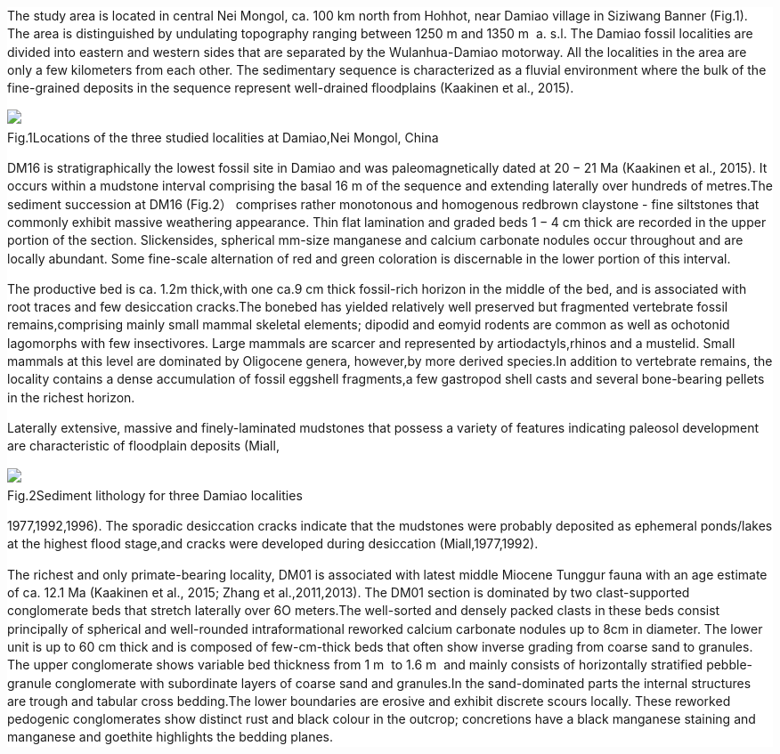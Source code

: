 The study area is located in central Nei Mongol, ca. $1 0 0 ~ \mathrm { k m }$ north from Hohhot, near Damiao village in Siziwang Banner (Fig.1). The area is distinguished by undulating topography ranging between $1 2 5 0 \ \mathrm { m }$ and $1 3 5 0 \mathrm { ~ m ~ }$ a. s.l. The Damiao fossil localities are divided into eastern and western sides that are separated by the Wulanhua-Damiao motorway. All the localities in the area are only a few kilometers from each other. The sedimentary sequence is characterized as a fluvial environment where the bulk of the fine-grained deposits in the sequence represent well-drained floodplains (Kaakinen et al., 2015).

![](images/2cdddc665fa344c7644f5e74a24e1aa5bd6cf9f07bb1d55cab501a24e8bf5e91.jpg)  
Fig.1Locations of the three studied localities at Damiao,Nei Mongol, China

DM16 is stratigraphically the lowest fossil site in Damiao and was paleomagnetically dated at $2 0 { - } 2 1 \ \mathrm { M a }$ (Kaakinen et al., 2015). It occurs within a mudstone interval comprising the basal $1 6 ~ \mathrm { m }$ of the sequence and extending laterally over hundreds of metres.The sediment succession at DM16 (Fig.2） comprises rather monotonous and homogenous redbrown claystone - fine siltstones that commonly exhibit massive weathering appearance. Thin flat lamination and graded beds $1 { - } 4 ~ \mathrm { c m }$ thick are recorded in the upper portion of the section. Slickensides, spherical mm-size manganese and calcium carbonate nodules occur throughout and are locally abundant. Some fine-scale alternation of red and green coloration is discernable in the lower portion of this interval.

The productive bed is ca. $1 . 2 \mathrm { m }$ thick,with one ca.9 cm thick fossil-rich horizon in the middle of the bed, and is associated with root traces and few desiccation cracks.The bonebed has yielded relatively well preserved but fragmented vertebrate fossil remains,comprising mainly small mammal skeletal elements; dipodid and eomyid rodents are common as well as ochotonid lagomorphs with few insectivores. Large mammals are scarcer and represented by artiodactyls,rhinos and a mustelid. Small mammals at this level are dominated by Oligocene genera, however,by more derived species.In addition to vertebrate remains, the locality contains a dense accumulation of fossil eggshell fragments,a few gastropod shell casts and several bone-bearing pellets in the richest horizon.

Laterally extensive, massive and finely-laminated mudstones that possess a variety of features indicating paleosol development are characteristic of floodplain deposits (Miall,

![](images/204023715d6561e4b6999e8c9714dd682bf3a2b7a0d2342384c933965e4c430e.jpg)  
Fig.2Sediment lithology for three Damiao localities

1977,1992,1996). The sporadic desiccation cracks indicate that the mudstones were probably deposited as ephemeral ponds/lakes at the highest flood stage,and cracks were developed during desiccation (Miall,1977,1992).

The richest and only primate-bearing locality, DM01 is associated with latest middle Miocene Tunggur fauna with an age estimate of ca. $1 2 . 1 \ \mathrm { M a }$ (Kaakinen et al., 2015; Zhang et al.,2011,2013). The DM01 section is dominated by two clast-supported conglomerate beds that stretch laterally over 6O meters.The well-sorted and densely packed clasts in these beds consist principally of spherical and well-rounded intraformational reworked calcium carbonate nodules up to $8 \mathrm { c m }$ in diameter. The lower unit is up to $6 0 \ \mathrm { c m }$ thick and is composed of few-cm-thick beds that often show inverse grading from coarse sand to granules. The upper conglomerate shows variable bed thickness from $1 \mathrm { ~ m ~ }$ to $1 . 6 \mathrm { ~ m ~ }$ and mainly consists of horizontally stratified pebble-granule conglomerate with subordinate layers of coarse sand and granules.In the sand-dominated parts the internal structures are trough and tabular cross bedding.The lower boundaries are erosive and exhibit discrete scours locally. These reworked pedogenic conglomerates show distinct rust and black colour in the outcrop; concretions have a black manganese staining and manganese and goethite highlights the bedding planes.

